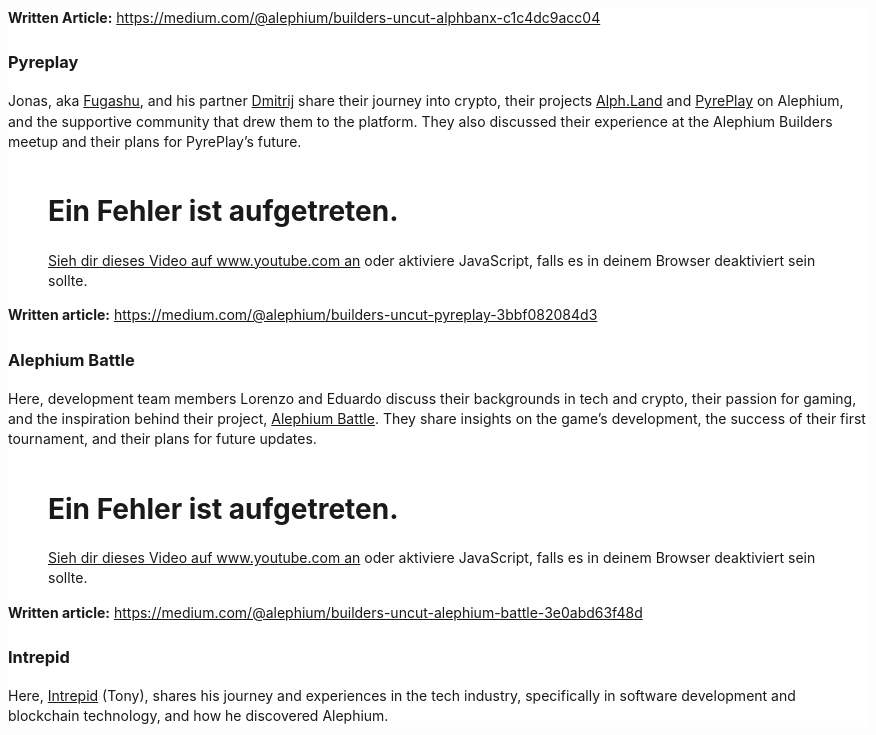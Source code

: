 **Written Article:** <a href="https://medium.com/@alephium/builders-uncut-alphbanx-c1c4dc9acc04" class="markup--anchor markup--p-anchor" data-href="https://medium.com/@alephium/builders-uncut-alphbanx-c1c4dc9acc04" rel="nofollow" target="_blank">https://medium.com/@alephium/builders-uncut-alphbanx-c1c4dc9acc04</a>

### Pyreplay

Jonas, aka <a href="https://x.com/fugashu_codes" class="markup--anchor markup--p-anchor" data-href="https://x.com/fugashu_codes" rel="noopener" target="_blank">Fugashu</a>, and his partner <a href="https://x.com/notdimfred" class="markup--anchor markup--p-anchor" data-href="https://x.com/notdimfred" rel="noopener" target="_blank">Dmitrij</a> share their journey into crypto, their projects <a href="http://Alph.Land" class="markup--anchor markup--p-anchor" data-href="http://Alph.Land" rel="noopener" target="_blank">Alph.Land</a> and <a href="https://www.pyreplay.com/" class="markup--anchor markup--p-anchor" data-href="https://www.pyreplay.com/" rel="noopener" target="_blank">PyrePlay</a> on Alephium, and the supportive community that drew them to the platform. They also discussed their experience at the Alephium Builders meetup and their plans for PyrePlay’s future.

<figure id="9d8f" class="graf graf--figure graf--iframe graf-after--p">

<h1 id="ein-fehler-ist-aufgetreten." class="message">Ein Fehler ist aufgetreten.</h1>
<a href="https://www.youtube.com/watch?v=LMgsXYtiY4M" target="_blank">Sieh dir dieses Video auf www.youtube.com an</a> oder aktiviere JavaScript, falls es in deinem Browser deaktiviert sein sollte.
</figure>

**Written article:** <a href="https://medium.com/@alephium/builders-uncut-pyreplay-3bbf082084d3" class="markup--anchor markup--p-anchor" data-href="https://medium.com/@alephium/builders-uncut-pyreplay-3bbf082084d3" rel="nofollow" target="_blank">https://medium.com/@alephium/builders-uncut-pyreplay-3bbf082084d3</a>

### Alephium Battle

Here, development team members Lorenzo and Eduardo discuss their backgrounds in tech and crypto, their passion for gaming, and the inspiration behind their project, <a href="https://alephium-battle.vercel.app/" class="markup--anchor markup--p-anchor" data-href="https://alephium-battle.vercel.app/" rel="noopener" target="_blank">Alephium Battle</a>. They share insights on the game’s development, the success of their first tournament, and their plans for future updates.

<figure id="8d97" class="graf graf--figure graf--iframe graf-after--p">

<h1 id="ein-fehler-ist-aufgetreten." class="message">Ein Fehler ist aufgetreten.</h1>
<a href="https://www.youtube.com/watch?v=ULxQ5oputqs" target="_blank">Sieh dir dieses Video auf www.youtube.com an</a> oder aktiviere JavaScript, falls es in deinem Browser deaktiviert sein sollte.
</figure>

**Written article:** <a href="https://medium.com/@alephium/builders-uncut-alephium-battle-3e0abd63f48d" class="markup--anchor markup--p-anchor" data-href="https://medium.com/@alephium/builders-uncut-alephium-battle-3e0abd63f48d" rel="nofollow" target="_blank">https://medium.com/@alephium/builders-uncut-alephium-battle-3e0abd63f48d</a>

### Intrepid

Here, <a href="https://x.com/intrepid_crypto" class="markup--anchor markup--p-anchor" data-href="https://x.com/intrepid_crypto" rel="noopener" target="_blank">Intrepid</a> (Tony), shares his journey and experiences in the tech industry, specifically in software development and blockchain technology, and how he discovered Alephium.
